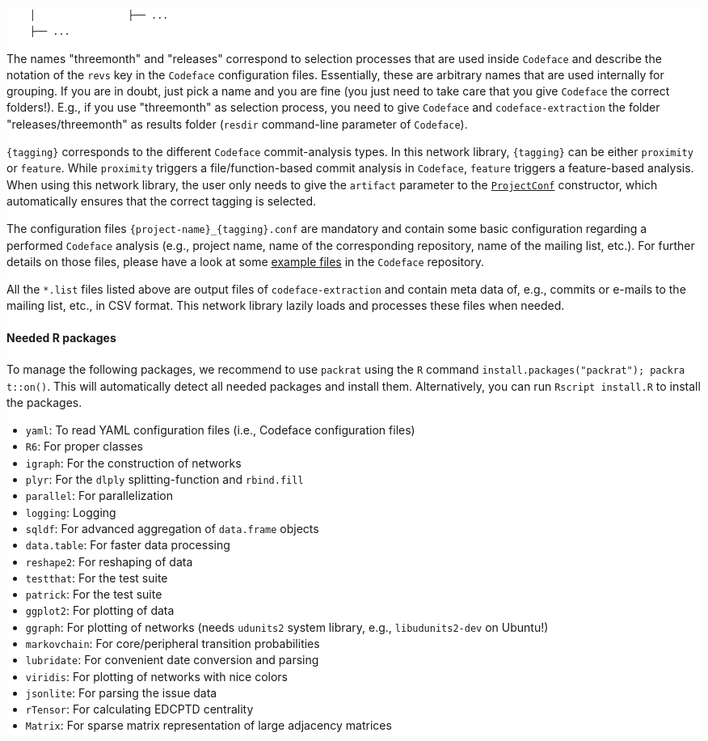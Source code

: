   ```
      │                ├── ...
      ├── ...
  ```

The names "threemonth" and "releases" correspond to selection processes that are used inside `Codeface` and describe the notation of the `revs` key in the `Codeface` configuration files.
Essentially, these are arbitrary names that are used internally for grouping.
If you are in doubt, just pick a name and you are fine (you just need to take care that you give `Codeface` the correct folders!).
E.g., if you use "threemonth" as selection process, you need to give `Codeface` and `codeface-extraction` the folder "releases/threemonth" as results folder (`resdir`  command-line parameter of `Codeface`).

`{tagging}` corresponds to the different `Codeface` commit-analysis types.
In this network library, `{tagging}` can be either `proximity` or `feature`.
While `proximity` triggers a file/function-based commit analysis in `Codeface`, `feature` triggers a feature-based analysis.
When using this network library, the user only needs to give the `artifact` parameter to the [`ProjectConf`](#projectconf) constructor, which automatically ensures that the correct tagging is selected.

The configuration files `{project-name}_{tagging}.conf` are mandatory and contain some basic configuration regarding a performed `Codeface` analysis (e.g., project name, name of the corresponding repository, name of the mailing list, etc.).
For further details on those files, please have a look at some [example files](https://github.com/siemens/codeface/tree/master/conf) in the `Codeface` repository.

All the `*.list` files listed above are output files of `codeface-extraction` and contain meta data of, e.g., commits or e-mails to the mailing list, etc., in CSV format.
This network library lazily loads and processes these files when needed.

#### Needed R packages

To manage the following packages, we recommend to use `packrat` using the `R` command `install.packages("packrat"); packrat::on()`.
This will automatically detect all needed packages and install them.
Alternatively, you can run `Rscript install.R` to install the packages.

- `yaml`: To read YAML configuration files (i.e., Codeface configuration files)
- `R6`: For proper classes
- `igraph`: For the construction of networks
- `plyr`: For the `dlply` splitting-function and `rbind.fill`
- `parallel`: For parallelization
- `logging`: Logging
- `sqldf`: For advanced aggregation of `data.frame` objects
- `data.table`: For faster data processing
- `reshape2`: For reshaping of data
- `testthat`: For the test suite
- `patrick`: For the test suite
- `ggplot2`: For plotting of data
- `ggraph`: For plotting of networks (needs `udunits2` system library, e.g., `libudunits2-dev` on Ubuntu!)
- `markovchain`: For core/peripheral transition probabilities
- `lubridate`: For convenient date conversion and parsing
- `viridis`: For plotting of networks with nice colors
- `jsonlite`: For parsing the issue data
- `rTensor`: For calculating EDCPTD centrality
- `Matrix`: For sparse matrix representation of large adjacency matrices
